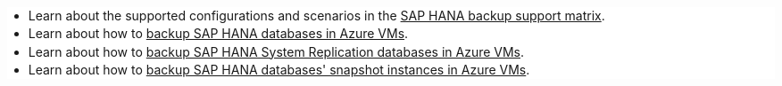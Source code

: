- Learn about the supported configurations and scenarios in the [SAP HANA backup support matrix](sap-hana-backup-support-matrix.md).
- Learn about how to [backup SAP HANA databases in Azure VMs](backup-azure-sap-hana-database.md).
- Learn about how to [backup SAP HANA System Replication databases in Azure VMs](sap-hana-database-with-hana-system-replication-backup.md).
- Learn about how to [backup SAP HANA databases' snapshot instances in Azure VMs](sap-hana-database-instances-backup.md).
